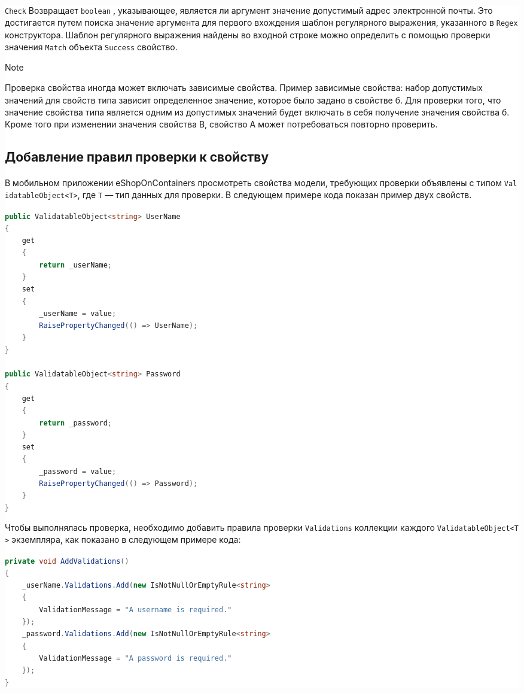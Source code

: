 `Check` Возвращает `boolean` , указывающее, является ли аргумент значение допустимый адрес электронной почты. Это достигается путем поиска значение аргумента для первого вхождения шаблон регулярного выражения, указанного в `Regex` конструктора. Шаблон регулярного выражения найдены во входной строке можно определить с помощью проверки значения `Match` объекта `Success` свойство.

> [!NOTE]
> Проверка свойства иногда может включать зависимые свойства. Пример зависимые свойства: набор допустимых значений для свойств типа зависит определенное значение, которое было задано в свойстве б. Для проверки того, что значение свойства типа является одним из допустимых значений будет включать в себя получение значения свойства б. Кроме того при изменении значения свойства B, свойство A может потребоваться повторно проверить.

## <a name="adding-validation-rules-to-a-property"></a>Добавление правил проверки к свойству

В мобильном приложении eShopOnContainers просмотреть свойства модели, требующих проверки объявлены с типом `ValidatableObject<T>`, где `T` — тип данных для проверки. В следующем примере кода показан пример двух свойств.

```csharp
public ValidatableObject<string> UserName  
{  
    get  
    {  
        return _userName;  
    }  
    set  
    {  
        _userName = value;  
        RaisePropertyChanged(() => UserName);  
    }  
}  

public ValidatableObject<string> Password  
{  
    get  
    {  
        return _password;  
    }  
    set  
    {  
        _password = value;  
        RaisePropertyChanged(() => Password);  
    }  
}
```

Чтобы выполнялась проверка, необходимо добавить правила проверки `Validations` коллекции каждого `ValidatableObject<T>` экземпляра, как показано в следующем примере кода:

```csharp
private void AddValidations()  
{  
    _userName.Validations.Add(new IsNotNullOrEmptyRule<string>   
    {   
        ValidationMessage = "A username is required."   
    });  
    _password.Validations.Add(new IsNotNullOrEmptyRule<string>   
    {   
        ValidationMessage = "A password is required."   
    });  
}
```

